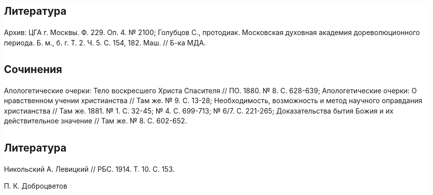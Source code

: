 ## Литература

Архив: ЦГА г. Москвы. Ф. 229. Оп. 4. № 2100; Голубцов С., протодиак. Московская духовная академия дореволюционного периода. Б. м., б. г. Т. 2. Ч. 5. С. 154, 182. Маш. // Б-ка МДА.

## Сочинения

Апологетические очерки: Тело воскресшего Христа Спасителя // ПО. 1880. № 8. С. 628-639; Апологетические очерки: О нравственном учении христианства // Там же. № 9. С. 13-28; Необходимость, возможность и метод научного оправдания христианства // Там же. 1881. № 1. С. 32-45; № 4. С. 699-713; № 6/7. С. 221-265; Доказательства бытия Божия и их действительное значение // Там же. № 8. С. 602-652.

## Литература

Никольский А. Левицкий // РБС. 1914. Т. 10. С. 153.

П. К. Доброцветов

